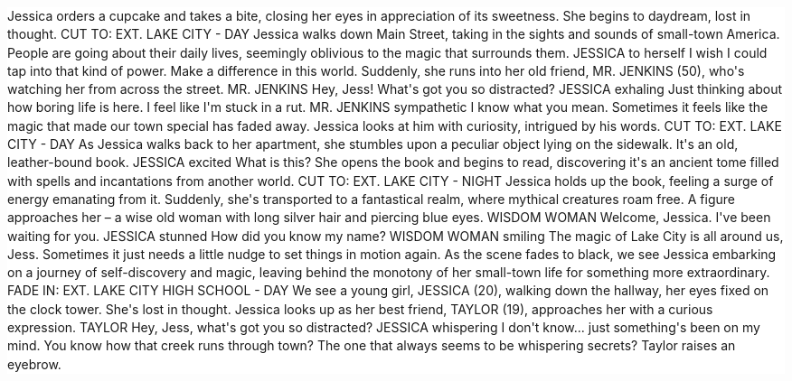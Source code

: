 Jessica orders a cupcake and takes a bite, closing her eyes in appreciation of its sweetness. She begins to daydream, lost in thought.
CUT TO:
EXT. LAKE CITY - DAY
Jessica walks down Main Street, taking in the sights and sounds of small-town America. People are going about their daily lives, seemingly oblivious to the magic that surrounds them.
JESSICA
to herself
I wish I could tap into that kind of power. Make a difference in this world.
Suddenly, she runs into her old friend, MR. JENKINS (50), who's watching her from across the street.
MR. JENKINS
Hey, Jess! What's got you so distracted?
JESSICA
exhaling
Just thinking about how boring life is here. I feel like I'm stuck in a rut.
MR. JENKINS
sympathetic
I know what you mean. Sometimes it feels like the magic that made our town special has faded away.
Jessica looks at him with curiosity, intrigued by his words.
CUT TO:
EXT. LAKE CITY - DAY
As Jessica walks back to her apartment, she stumbles upon a peculiar object lying on the sidewalk. It's an old, leather-bound book.
JESSICA
excited
What is this?
She opens the book and begins to read, discovering it's an ancient tome filled with spells and incantations from another world.
CUT TO:
EXT. LAKE CITY - NIGHT
Jessica holds up the book, feeling a surge of energy emanating from it. Suddenly, she's transported to a fantastical realm, where mythical creatures roam free.
A figure approaches her – a wise old woman with long silver hair and piercing blue eyes.
WISDOM WOMAN
Welcome, Jessica. I've been waiting for you.
JESSICA
stunned
How did you know my name?
WISDOM WOMAN
smiling
The magic of Lake City is all around us, Jess. Sometimes it just needs a little nudge to set things in motion again.
As the scene fades to black, we see Jessica embarking on a journey of self-discovery and magic, leaving behind the monotony of her small-town life for something more extraordinary.
FADE IN:
EXT. LAKE CITY HIGH SCHOOL - DAY
We see a young girl, JESSICA (20), walking down the hallway, her eyes fixed on the clock tower. She's lost in thought.
Jessica looks up as her best friend, TAYLOR (19), approaches her with a curious expression.
TAYLOR
Hey, Jess, what's got you so distracted?
JESSICA
whispering
I don't know... just something's been on my mind. You know how that creek runs through town? The one that always seems to be whispering secrets?
Taylor raises an eyebrow.
